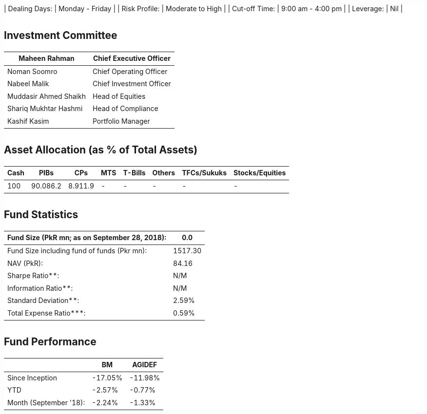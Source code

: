 | Dealing Days:            | Monday - Friday                       |
| Risk Profile:            | Moderate to High                      |
| Cut-off Time:            | 9:00 am - 4:00 pm                     |
| Leverage:                | Nil                                   |

## Investment Committee

| Maheen Rahman         | Chief Executive Officer  |
| --------------------- | ------------------------ |
| Noman Soomro          | Chief Operating Officer  |
| Nabeel Malik          | Chief Investment Officer |
| Muddasir Ahmed Shaikh | Head of Equities         |
| Shariq Mukhtar Hashmi | Head of Compliance       |
| Kashif Kasim          | Portfolio Manager        |

## Asset Allocation (as % of Total Assets)

| Cash | PIBs     | CPs     | MTS | T-Bills | Others | TFCs/Sukuks | Stocks/Equities |
| ---- | -------- | ------- | --- | ------- | ------ | ----------- | --------------- |
| 100  | 90.086.2 | 8.911.9 | -   | -       | -      | -           | -               |

## Fund Statistics

| Fund Size (PkR mn; as on September 28, 2018): | 0.0     |
| --------------------------------------------- | ------- |
| Fund Size including fund of funds (Pkr mn):   | 1517.30 |
| NAV (PkR):                                    | 84.16   |
| Sharpe Ratio\*\*:                             | N/M     |
| Information Ratio\*\*:                        | N/M     |
| Standard Deviation\*\*:                       | 2.59%   |
| Total Expense Ratio\*\*\*:                    | 0.59%   |

## Fund Performance

|                        | BM      | AGIDEF  |
| ---------------------- | ------- | ------- |
| Since Inception        | -17.05% | -11.98% |
| YTD                    | -2.57%  | -0.77%  |
| Month (September '18): | -2.24%  | -1.33%  |
